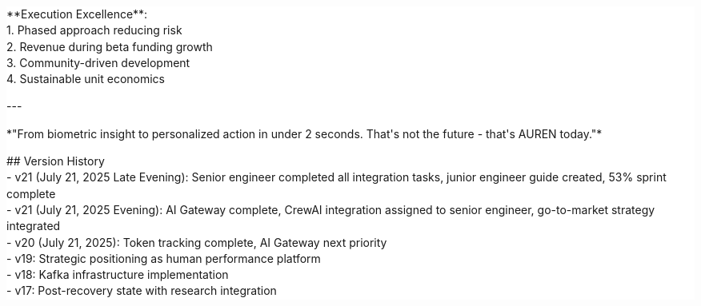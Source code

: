 \*\*Execution Excellence\*\*:  
1\. Phased approach reducing risk  
2\. Revenue during beta funding growth  
3\. Community-driven development  
4\. Sustainable unit economics

\---

\*"From biometric insight to personalized action in under 2 seconds. That's not the future \- that's AUREN today."\*

\#\# Version History  
\- v21 (July 21, 2025 Late Evening): Senior engineer completed all integration tasks, junior engineer guide created, 53% sprint complete  
\- v21 (July 21, 2025 Evening): AI Gateway complete, CrewAI integration assigned to senior engineer, go-to-market strategy integrated  
\- v20 (July 21, 2025): Token tracking complete, AI Gateway next priority  
\- v19: Strategic positioning as human performance platform  
\- v18: Kafka infrastructure implementation  
\- v17: Post-recovery state with research integration